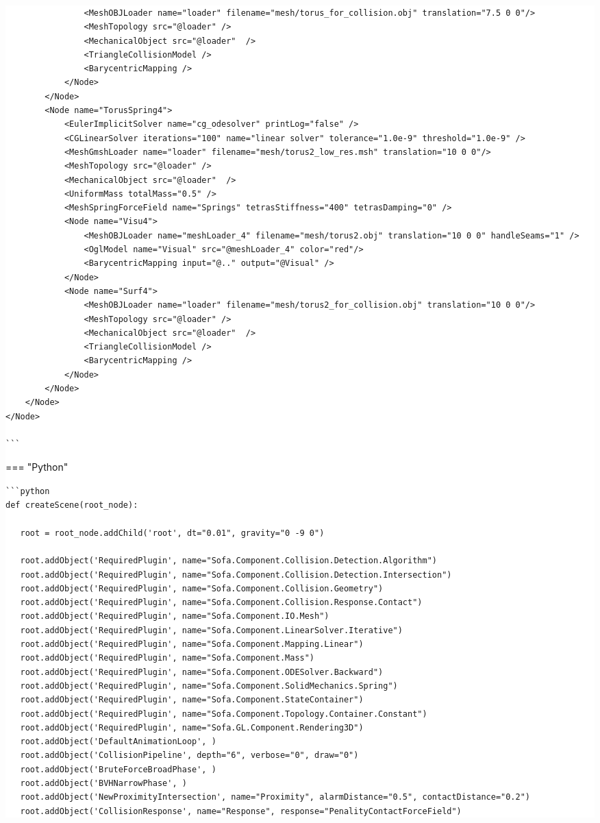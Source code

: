                     <MeshOBJLoader name="loader" filename="mesh/torus_for_collision.obj" translation="7.5 0 0"/>
                    <MeshTopology src="@loader" />
                    <MechanicalObject src="@loader"  />
                    <TriangleCollisionModel />
                    <BarycentricMapping />
                </Node>
            </Node>
            <Node name="TorusSpring4">
                <EulerImplicitSolver name="cg_odesolver" printLog="false" />
                <CGLinearSolver iterations="100" name="linear solver" tolerance="1.0e-9" threshold="1.0e-9" />
                <MeshGmshLoader name="loader" filename="mesh/torus2_low_res.msh" translation="10 0 0"/>
                <MeshTopology src="@loader" />
                <MechanicalObject src="@loader"  />
                <UniformMass totalMass="0.5" />
                <MeshSpringForceField name="Springs" tetrasStiffness="400" tetrasDamping="0" />
                <Node name="Visu4">
                    <MeshOBJLoader name="meshLoader_4" filename="mesh/torus2.obj" translation="10 0 0" handleSeams="1" />
                    <OglModel name="Visual" src="@meshLoader_4" color="red"/>
                    <BarycentricMapping input="@.." output="@Visual" />
                </Node>
                <Node name="Surf4">
                    <MeshOBJLoader name="loader" filename="mesh/torus2_for_collision.obj" translation="10 0 0"/>
                    <MeshTopology src="@loader" />
                    <MechanicalObject src="@loader"  />
                    <TriangleCollisionModel />
                    <BarycentricMapping />
                </Node>
            </Node>
        </Node>
    </Node>

    ```

=== "Python"

    ```python
    def createScene(root_node):

       root = root_node.addChild('root', dt="0.01", gravity="0 -9 0")

       root.addObject('RequiredPlugin', name="Sofa.Component.Collision.Detection.Algorithm")
       root.addObject('RequiredPlugin', name="Sofa.Component.Collision.Detection.Intersection")
       root.addObject('RequiredPlugin', name="Sofa.Component.Collision.Geometry")
       root.addObject('RequiredPlugin', name="Sofa.Component.Collision.Response.Contact")
       root.addObject('RequiredPlugin', name="Sofa.Component.IO.Mesh")
       root.addObject('RequiredPlugin', name="Sofa.Component.LinearSolver.Iterative")
       root.addObject('RequiredPlugin', name="Sofa.Component.Mapping.Linear")
       root.addObject('RequiredPlugin', name="Sofa.Component.Mass")
       root.addObject('RequiredPlugin', name="Sofa.Component.ODESolver.Backward")
       root.addObject('RequiredPlugin', name="Sofa.Component.SolidMechanics.Spring")
       root.addObject('RequiredPlugin', name="Sofa.Component.StateContainer")
       root.addObject('RequiredPlugin', name="Sofa.Component.Topology.Container.Constant")
       root.addObject('RequiredPlugin', name="Sofa.GL.Component.Rendering3D")
       root.addObject('DefaultAnimationLoop', )
       root.addObject('CollisionPipeline', depth="6", verbose="0", draw="0")
       root.addObject('BruteForceBroadPhase', )
       root.addObject('BVHNarrowPhase', )
       root.addObject('NewProximityIntersection', name="Proximity", alarmDistance="0.5", contactDistance="0.2")
       root.addObject('CollisionResponse', name="Response", response="PenalityContactForceField")
